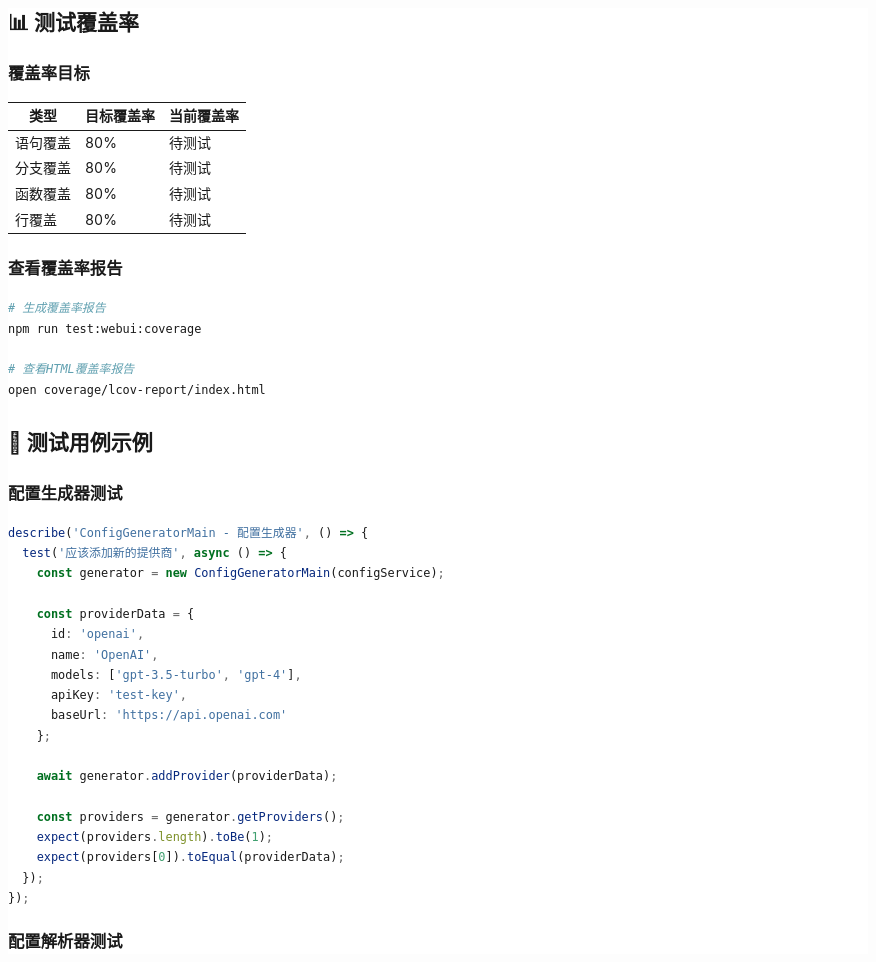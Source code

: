 ## 📊 测试覆盖率

### 覆盖率目标

| 类型 | 目标覆盖率 | 当前覆盖率 |
|------|------------|------------|
| 语句覆盖 | 80% | 待测试 |
| 分支覆盖 | 80% | 待测试 |
| 函数覆盖 | 80% | 待测试 |
| 行覆盖 | 80% | 待测试 |

### 查看覆盖率报告

```bash
# 生成覆盖率报告
npm run test:webui:coverage

# 查看HTML覆盖率报告
open coverage/lcov-report/index.html
```

## 🧪 测试用例示例

### 配置生成器测试

```typescript
describe('ConfigGeneratorMain - 配置生成器', () => {
  test('应该添加新的提供商', async () => {
    const generator = new ConfigGeneratorMain(configService);
    
    const providerData = {
      id: 'openai',
      name: 'OpenAI',
      models: ['gpt-3.5-turbo', 'gpt-4'],
      apiKey: 'test-key',
      baseUrl: 'https://api.openai.com'
    };

    await generator.addProvider(providerData);
    
    const providers = generator.getProviders();
    expect(providers.length).toBe(1);
    expect(providers[0]).toEqual(providerData);
  });
});
```

### 配置解析器测试
